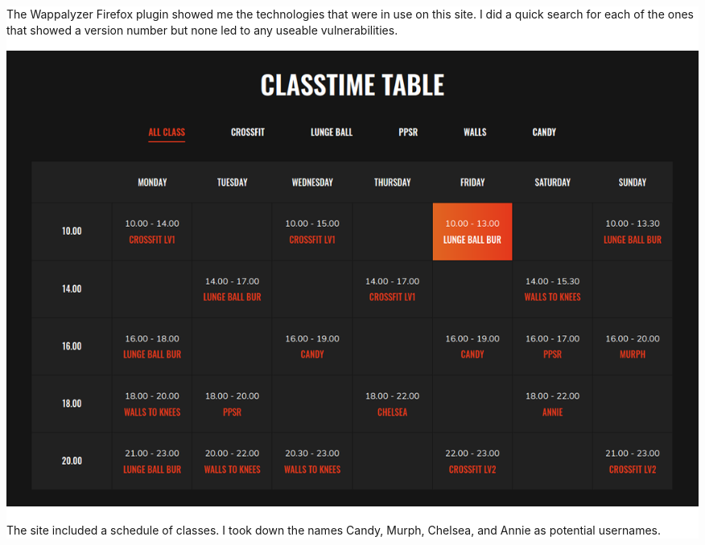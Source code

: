 The Wappalyzer Firefox plugin showed me the technologies that were in use on this site.  I did a quick search for each of the ones that showed a version number but none led to any useable vulnerabilities.

![](../../.gitbook/assets/1-class-table.png)

The site included a schedule of classes.  I took down the names Candy, Murph, Chelsea, and Annie as potential usernames.

